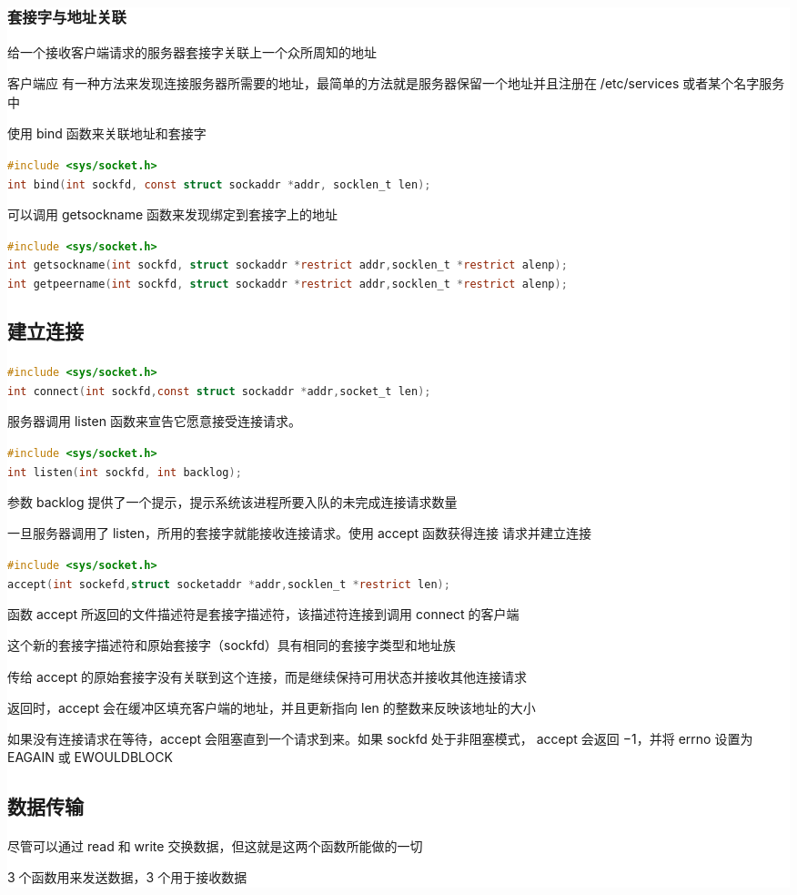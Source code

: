 ### 套接字与地址关联

给一个接收客户端请求的服务器套接字关联上一个众所周知的地址

客户端应 有一种方法来发现连接服务器所需要的地址，最简单的方法就是服务器保留一个地址并且注册在 /etc/services 或者某个名字服务中

使用 bind 函数来关联地址和套接字

```c
#include <sys/socket.h>
int bind(int sockfd, const struct sockaddr *addr, socklen_t len);
```

可以调用 getsockname 函数来发现绑定到套接字上的地址

```c
#include <sys/socket.h>
int getsockname(int sockfd, struct sockaddr *restrict addr,socklen_t *restrict alenp);
int getpeername(int sockfd, struct sockaddr *restrict addr,socklen_t *restrict alenp);
```

## 建立连接

```c
#include <sys/socket.h>
int connect(int sockfd,const struct sockaddr *addr,socket_t len);
```

服务器调用 listen 函数来宣告它愿意接受连接请求。

```c
#include <sys/socket.h>
int listen(int sockfd, int backlog);
```

参数 backlog 提供了一个提示，提示系统该进程所要入队的未完成连接请求数量

一旦服务器调用了 listen，所用的套接字就能接收连接请求。使用 accept 函数获得连接 请求并建立连接

```c
#include <sys/socket.h>
accept(int sockefd,struct socketaddr *addr,socklen_t *restrict len);
```

函数 accept 所返回的文件描述符是套接字描述符，该描述符连接到调用 connect 的客户端

这个新的套接字描述符和原始套接字（sockfd）具有相同的套接字类型和地址族

传给 accept 的原始套接字没有关联到这个连接，而是继续保持可用状态并接收其他连接请求

返回时，accept 会在缓冲区填充客户端的地址，并且更新指向 len 的整数来反映该地址的大小

如果没有连接请求在等待，accept 会阻塞直到一个请求到来。如果 sockfd 处于非阻塞模式， accept 会返回 −1，并将 errno 设置为 EAGAIN 或 EWOULDBLOCK

## 数据传输

尽管可以通过 read 和 write 交换数据，但这就是这两个函数所能做的一切

3 个函数用来发送数据，3 个用于接收数据
